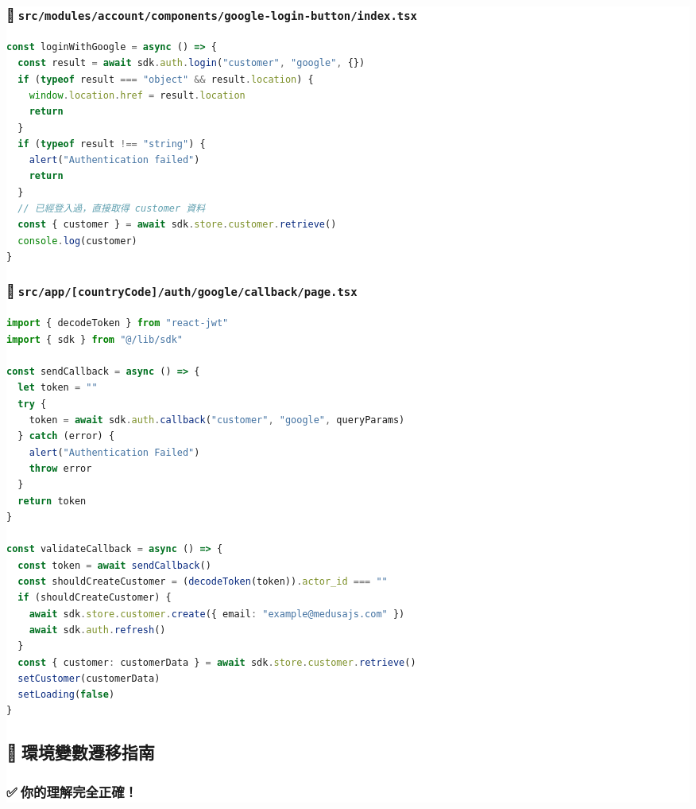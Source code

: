 ### 📁 `src/modules/account/components/google-login-button/index.tsx`
```typescript
const loginWithGoogle = async () => {
  const result = await sdk.auth.login("customer", "google", {})
  if (typeof result === "object" && result.location) {
    window.location.href = result.location
    return
  }
  if (typeof result !== "string") {
    alert("Authentication failed")
    return
  }
  // 已經登入過，直接取得 customer 資料
  const { customer } = await sdk.store.customer.retrieve()
  console.log(customer)
}
```

### 📁 `src/app/[countryCode]/auth/google/callback/page.tsx`
```typescript
import { decodeToken } from "react-jwt"
import { sdk } from "@/lib/sdk"

const sendCallback = async () => {
  let token = ""
  try {
    token = await sdk.auth.callback("customer", "google", queryParams)
  } catch (error) {
    alert("Authentication Failed")
    throw error
  }
  return token
}

const validateCallback = async () => {
  const token = await sendCallback()
  const shouldCreateCustomer = (decodeToken(token)).actor_id === ""
  if (shouldCreateCustomer) {
    await sdk.store.customer.create({ email: "example@medusajs.com" })
    await sdk.auth.refresh()
  }
  const { customer: customerData } = await sdk.store.customer.retrieve()
  setCustomer(customerData)
  setLoading(false)
}
```

## 🔧 環境變數遷移指南

### ✅ 你的理解完全正確！
